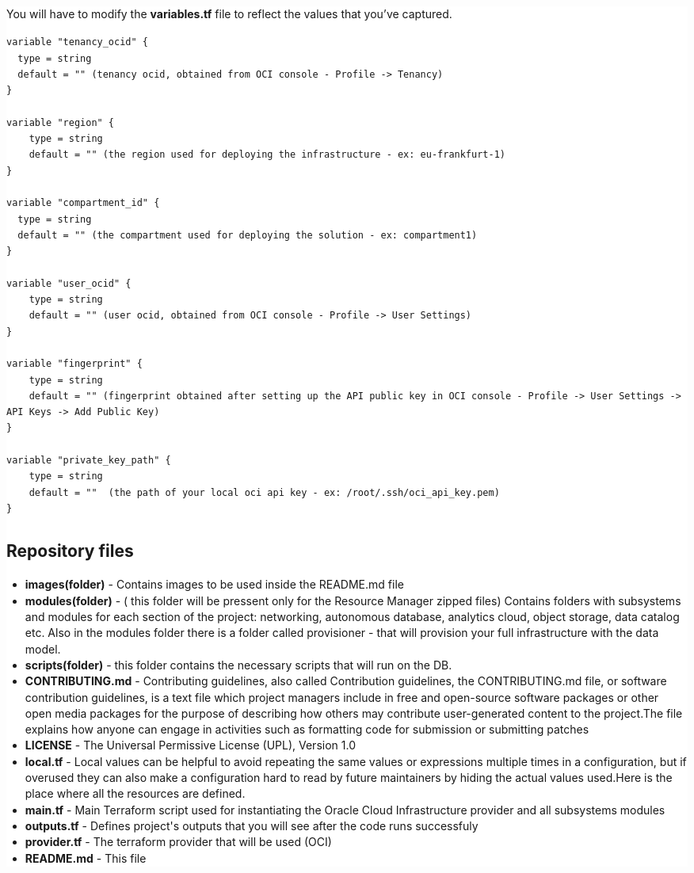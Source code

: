 You will have to modify the **variables.tf** file to reflect the values that you’ve captured.

```
variable "tenancy_ocid" {
  type = string
  default = "" (tenancy ocid, obtained from OCI console - Profile -> Tenancy)
}

variable "region" {
    type = string
    default = "" (the region used for deploying the infrastructure - ex: eu-frankfurt-1)
}

variable "compartment_id" {
  type = string
  default = "" (the compartment used for deploying the solution - ex: compartment1)
}

variable "user_ocid" {
    type = string
    default = "" (user ocid, obtained from OCI console - Profile -> User Settings)
}

variable "fingerprint" {
    type = string
    default = "" (fingerprint obtained after setting up the API public key in OCI console - Profile -> User Settings -> API Keys -> Add Public Key)
}

variable "private_key_path" {
    type = string
    default = ""  (the path of your local oci api key - ex: /root/.ssh/oci_api_key.pem)
}

```

## Repository files

* **images(folder)** - Contains images to be used inside the README.md file
* **modules(folder)** - ( this folder will be pressent only for the Resource Manager zipped files) Contains folders with subsystems and modules for each section of the project: networking, autonomous database, analytics cloud, object storage, data catalog etc.
Also in the modules folder there is a folder called provisioner - that will provision your full infrastructure with the data model.
* **scripts(folder)** - this folder contains the necessary scripts that will run on the DB.
* **CONTRIBUTING.md** - Contributing guidelines, also called Contribution guidelines, the CONTRIBUTING.md file, or software contribution guidelines, is a text file which project managers include in free and open-source software packages or other open media packages for the purpose of describing how others may contribute user-generated content to the project.The file explains how anyone can engage in activities such as formatting code for submission or submitting patches
* **LICENSE** - The Universal Permissive License (UPL), Version 1.0 
* **local.tf** - Local values can be helpful to avoid repeating the same values or expressions multiple times in a configuration, but if overused they can also make a configuration hard to read by future maintainers by hiding the actual values used.Here is the place where all the resources are defined.
* **main.tf** - Main Terraform script used for instantiating the Oracle Cloud Infrastructure provider and all subsystems modules
* **outputs.tf** - Defines project's outputs that you will see after the code runs successfuly
* **provider.tf** - The terraform provider that will be used (OCI)
* **README.md** - This file